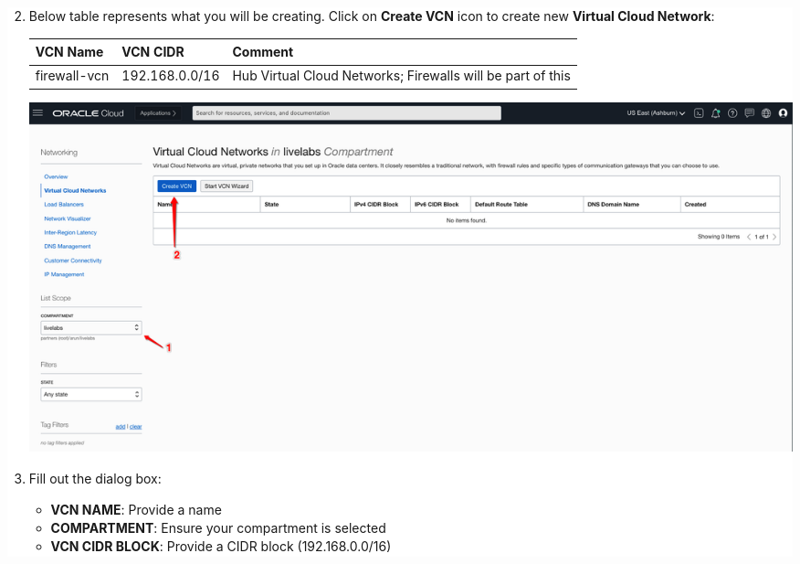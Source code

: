 2. Below table represents what you will be creating. Click on **Create VCN** icon to create new **Virtual Cloud Network**:

      | VCN Name                              | VCN CIDR       | Comment                                                    |
      |---------------------------------------|----------------|------------------------------------------------------------|
      | firewall-vcn                          | 192.168.0.0/16 | Hub Virtual Cloud Networks; Firewalls will be part of this |

   ![Create Virtual Cloud Network Button](../common/images/vcn-create.png " ")

3. Fill out the dialog box:

      - **VCN NAME**: Provide a name
      - **COMPARTMENT**: Ensure your compartment is selected
      - **VCN CIDR BLOCK**: Provide a CIDR block (192.168.0.0/16)
